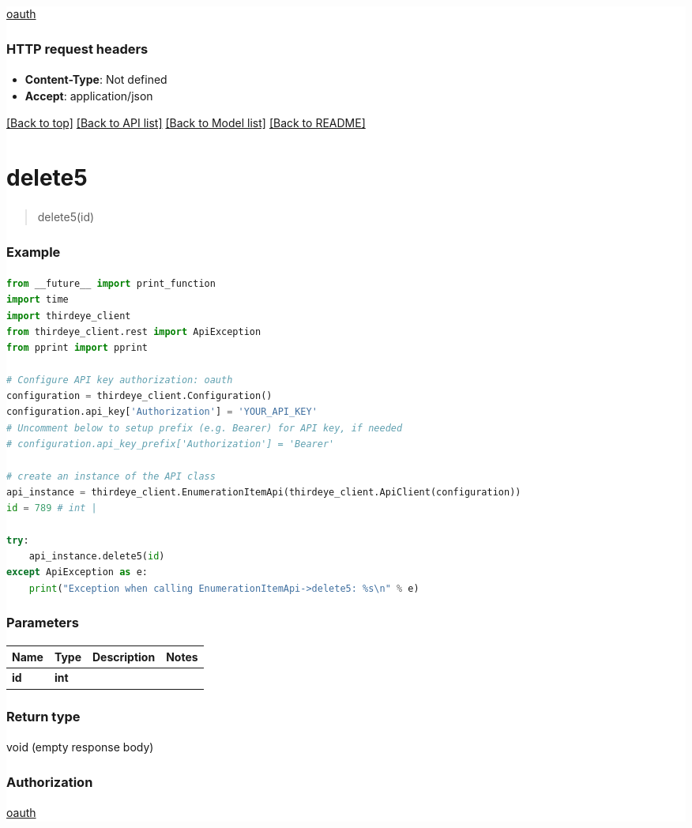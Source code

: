 [oauth](../README.md#oauth)

### HTTP request headers

 - **Content-Type**: Not defined
 - **Accept**: application/json

[[Back to top]](#) [[Back to API list]](../README.md#documentation-for-api-endpoints) [[Back to Model list]](../README.md#documentation-for-models) [[Back to README]](../README.md)

# **delete5**
> delete5(id)



### Example
```python
from __future__ import print_function
import time
import thirdeye_client
from thirdeye_client.rest import ApiException
from pprint import pprint

# Configure API key authorization: oauth
configuration = thirdeye_client.Configuration()
configuration.api_key['Authorization'] = 'YOUR_API_KEY'
# Uncomment below to setup prefix (e.g. Bearer) for API key, if needed
# configuration.api_key_prefix['Authorization'] = 'Bearer'

# create an instance of the API class
api_instance = thirdeye_client.EnumerationItemApi(thirdeye_client.ApiClient(configuration))
id = 789 # int | 

try:
    api_instance.delete5(id)
except ApiException as e:
    print("Exception when calling EnumerationItemApi->delete5: %s\n" % e)
```

### Parameters

Name | Type | Description  | Notes
------------- | ------------- | ------------- | -------------
 **id** | **int**|  | 

### Return type

void (empty response body)

### Authorization

[oauth](../README.md#oauth)
